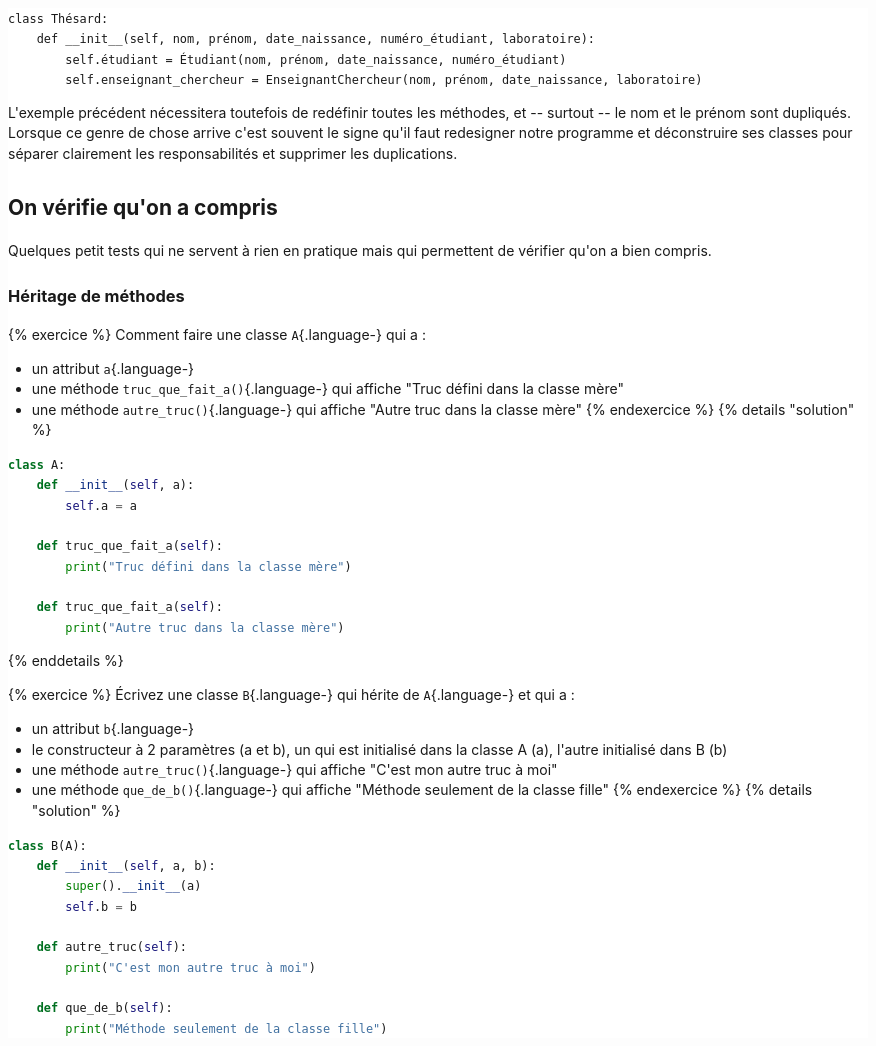 ```python#
class Thésard:
    def __init__(self, nom, prénom, date_naissance, numéro_étudiant, laboratoire):
        self.étudiant = Étudiant(nom, prénom, date_naissance, numéro_étudiant)
        self.enseignant_chercheur = EnseignantChercheur(nom, prénom, date_naissance, laboratoire)

```

L'exemple précédent nécessitera toutefois de redéfinir toutes les méthodes, et -- surtout -- le nom et le prénom sont dupliqués. Lorsque ce genre de chose arrive c'est souvent le signe qu'il faut redesigner notre programme et déconstruire ses classes pour séparer clairement les responsabilités et supprimer les duplications.

## On vérifie qu'on a compris

Quelques petit tests qui ne servent à rien en pratique mais qui permettent de vérifier qu'on a bien compris.

### Héritage de méthodes

{% exercice %}
Comment faire une classe `A`{.language-} qui a :

- un attribut `a`{.language-}
- une méthode `truc_que_fait_a()`{.language-} qui affiche "Truc défini dans la classe mère"
- une méthode `autre_truc()`{.language-} qui affiche "Autre truc dans la classe mère"
{% endexercice %}
{% details "solution" %}

```python
class A:
    def __init__(self, a):
        self.a = a

    def truc_que_fait_a(self):
        print("Truc défini dans la classe mère")

    def truc_que_fait_a(self):
        print("Autre truc dans la classe mère")  
```

{% enddetails %}

{% exercice %}
Écrivez une classe `B`{.language-} qui hérite de `A`{.language-} et qui a :

- un attribut `b`{.language-}
- le constructeur à 2 paramètres (a et b), un qui est initialisé dans la classe A (a), l'autre initialisé dans B (b)
- une méthode `autre_truc()`{.language-} qui affiche "C'est mon autre truc à moi"
- une méthode `que_de_b()`{.language-} qui affiche "Méthode seulement de la classe fille"
{% endexercice %}
{% details "solution" %}

```python
class B(A):
    def __init__(self, a, b):
        super().__init__(a)
        self.b = b

    def autre_truc(self):
        print("C'est mon autre truc à moi")

    def que_de_b(self):
        print("Méthode seulement de la classe fille")
```
